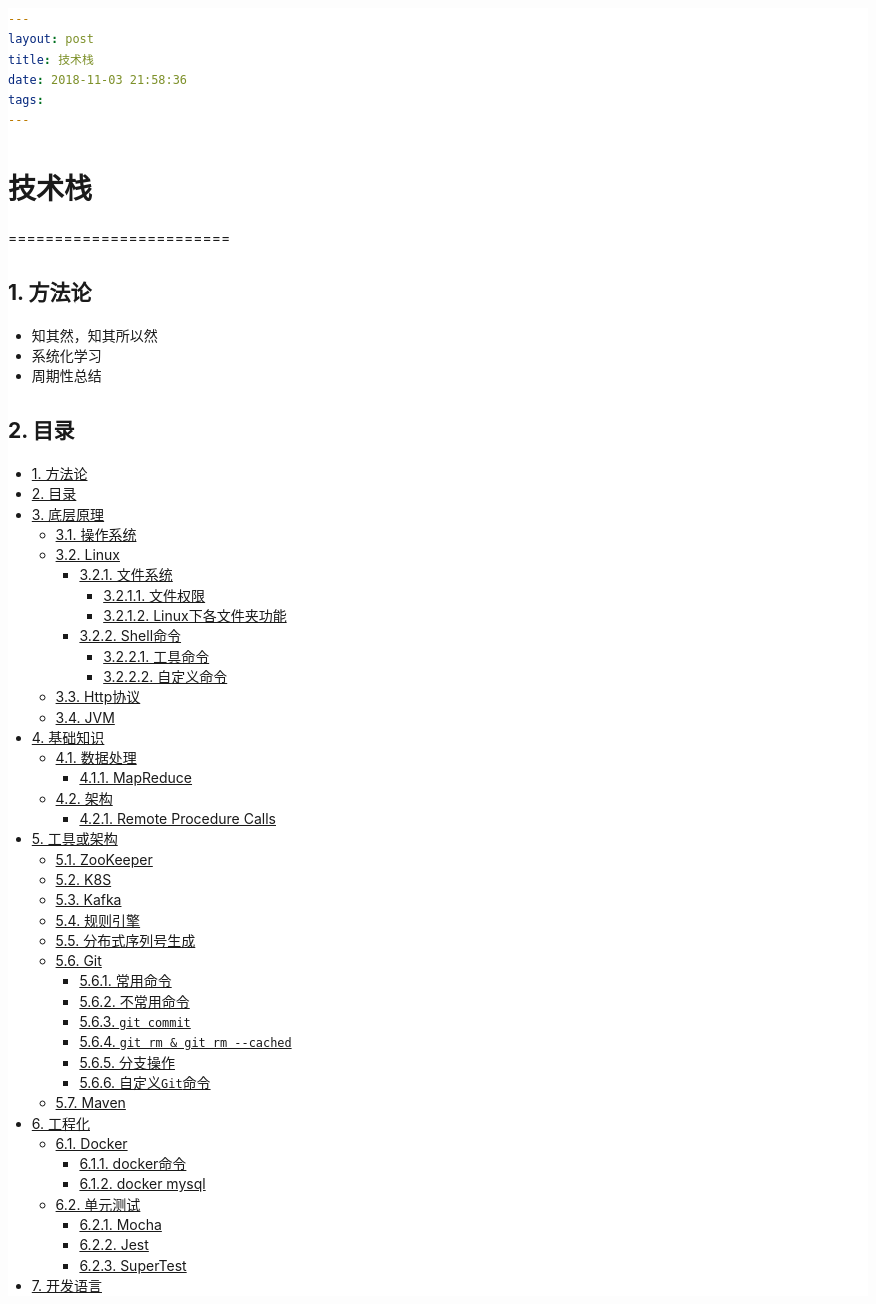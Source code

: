 ```yaml
---
layout: post
title: 技术栈
date: 2018-11-03 21:58:36
tags:
---
```

# 技术栈

========================

## 1. 方法论

- 知其然，知其所以然
- 系统化学习
- 周期性总结

## 2. 目录



- [1. 方法论](#1-方法论)
- [2. 目录](#2-目录)
- [3. 底层原理](#3-底层原理)
    - [3.1. 操作系统](#31-操作系统)
    - [3.2. Linux](#32-linux)
        - [3.2.1. 文件系统](#321-文件系统)
            - [3.2.1.1. 文件权限](#3211-文件权限)
            - [3.2.1.2. Linux下各文件夹功能](#3212-linux下各文件夹功能)
        - [3.2.2. Shell命令](#322-shell命令)
            - [3.2.2.1. 工具命令](#3221-工具命令)
            - [3.2.2.2. 自定义命令](#3222-自定义命令)
    - [3.3. Http协议](#33-http协议)
    - [3.4. JVM](#34-jvm)
- [4. 基础知识](#4-基础知识)
    - [4.1. 数据处理](#41-数据处理)
        - [4.1.1. MapReduce](#411-mapreduce)
    - [4.2. 架构](#42-架构)
        - [4.2.1. Remote Procedure Calls](#421-remote-procedure-calls)
- [5. 工具或架构](#5-工具或架构)
    - [5.1. ZooKeeper](#51-zookeeper)
    - [5.2. K8S](#52-k8s)
    - [5.3. Kafka](#53-kafka)
    - [5.4. 规则引擎](#54-规则引擎)
    - [5.5. 分布式序列号生成](#55-分布式序列号生成)
    - [5.6. Git](#56-git)
        - [5.6.1. 常用命令](#561-常用命令)
        - [5.6.2. 不常用命令](#562-不常用命令)
        - [5.6.3. `git commit`](#563-git-commit)
        - [5.6.4. `git rm & git rm --cached`](#564-git-rm--git-rm---cached)
        - [5.6.5. 分支操作](#565-分支操作)
        - [5.6.6. 自定义`Git`命令](#566-自定义git命令)
    - [5.7. Maven](#57-maven)
- [6. 工程化](#6-工程化)
    - [6.1. Docker](#61-docker)
        - [6.1.1. docker命令](#611-docker命令)
        - [6.1.2. docker mysql](#612-docker-mysql)
    - [6.2. 单元测试](#62-单元测试)
        - [6.2.1. Mocha](#621-mocha)
        - [6.2.2. Jest](#622-jest)
        - [6.2.3. SuperTest](#623-supertest)
- [7. 开发语言](#7-开发语言)